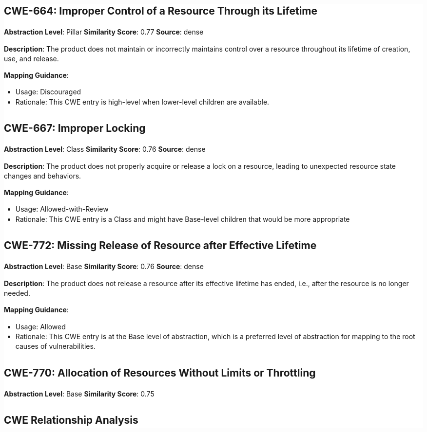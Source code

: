 ## CWE-664: Improper Control of a Resource Through its Lifetime
**Abstraction Level**: Pillar
**Similarity Score**: 0.77
**Source**: dense

**Description**:
The product does not maintain or incorrectly maintains control over a resource throughout its lifetime of creation, use, and release.

**Mapping Guidance**:
- Usage: Discouraged
- Rationale: This CWE entry is high-level when lower-level children are available.

## CWE-667: Improper Locking
**Abstraction Level**: Class
**Similarity Score**: 0.76
**Source**: dense

**Description**:
The product does not properly acquire or release a lock on a resource, leading to unexpected resource state changes and behaviors.

**Mapping Guidance**:
- Usage: Allowed-with-Review
- Rationale: This CWE entry is a Class and might have Base-level children that would be more appropriate

## CWE-772: Missing Release of Resource after Effective Lifetime
**Abstraction Level**: Base
**Similarity Score**: 0.76
**Source**: dense

**Description**:
The product does not release a resource after its effective lifetime has ended, i.e., after the resource is no longer needed.

**Mapping Guidance**:
- Usage: Allowed
- Rationale: This CWE entry is at the Base level of abstraction, which is a preferred level of abstraction for mapping to the root causes of vulnerabilities.

## CWE-770: Allocation of Resources Without Limits or Throttling
**Abstraction Level**: Base
**Similarity Score**: 0.75


## CWE Relationship Analysis
